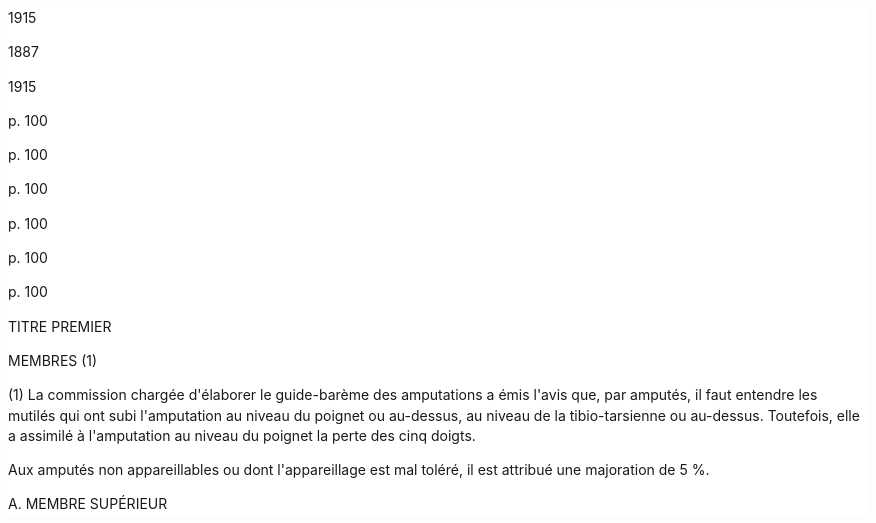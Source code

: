 1915</th>
      <th>

1887</th>
      <th>

1915</th>
    </tr>
    <tr>
      <th> </th>
      <th>

p. 100</th>
      <th>

p. 100</th>
      <th>

p. 100</th>
      <th>

p. 100</th>
      <th>

p. 100</th>
      <th>

p. 100</th>
    </tr>
    <tr>
      <td colspan="7" align="center">

TITRE PREMIER

MEMBRES (1)</td>
    </tr>
    <tr>
      <td align="justify" colspan="7">

(1) La commission chargée d'élaborer le guide-barème des amputations a émis l'avis que, par amputés, il faut entendre les
mutilés qui ont subi l'amputation au niveau du poignet ou au-dessus, au niveau de la tibio-tarsienne ou au-dessus. Toutefois,
elle a assimilé à l'amputation au niveau du poignet la perte des cinq doigts.

Aux amputés non appareillables ou dont l'appareillage est mal toléré, il est attribué une majoration de 5 %.

</td>
    </tr>
    <tr>
      <td align="center">

A. MEMBRE SUPÉRIEUR</td>
      <td align="left">
      </td><td align="left">
      </td><td align="left">
      </td><td align="left">
      </td><td align="left">
      </td><td align="left">
    </td></tr>
    <tr>
      <td align="justify">
